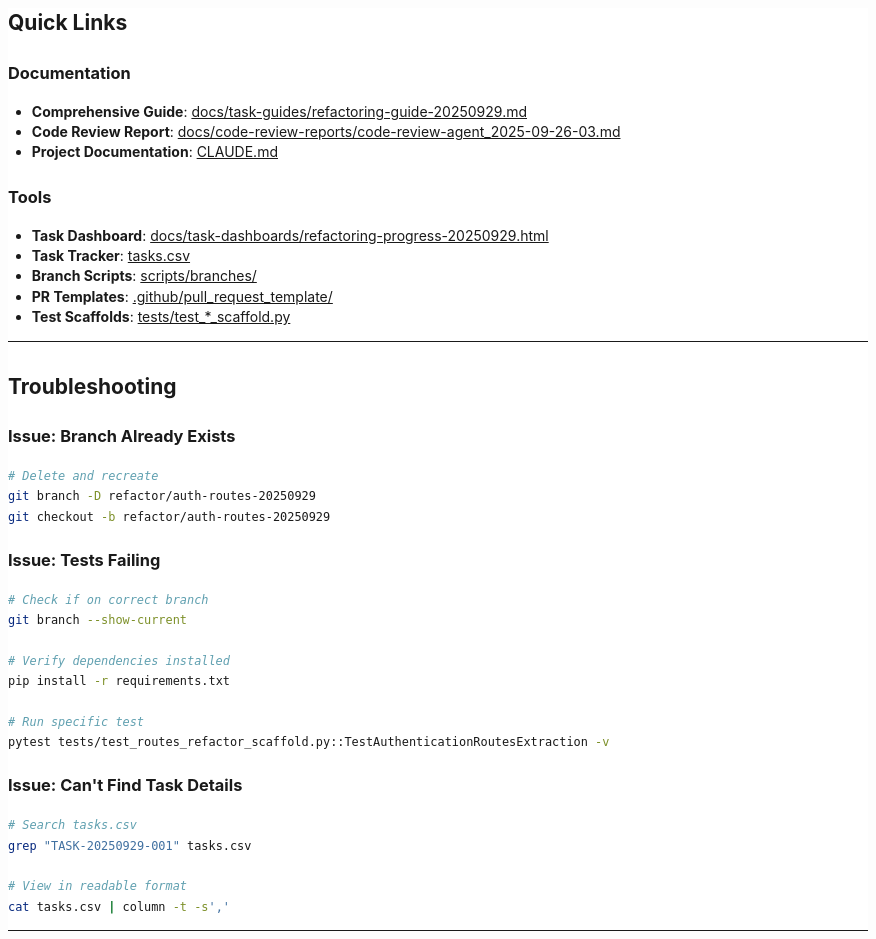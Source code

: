 
## Quick Links

### Documentation
- **Comprehensive Guide**: [docs/task-guides/refactoring-guide-20250929.md](docs/task-guides/refactoring-guide-20250929.md)
- **Code Review Report**: [docs/code-review-reports/code-review-agent_2025-09-26-03.md](docs/code-review-reports/code-review-agent_2025-09-26-03.md)
- **Project Documentation**: [CLAUDE.md](CLAUDE.md)

### Tools
- **Task Dashboard**: [docs/task-dashboards/refactoring-progress-20250929.html](docs/task-dashboards/refactoring-progress-20250929.html)
- **Task Tracker**: [tasks.csv](tasks.csv)
- **Branch Scripts**: [scripts/branches/](scripts/branches/)
- **PR Templates**: [.github/pull_request_template/](.github/pull_request_template/)
- **Test Scaffolds**: [tests/test_*_scaffold.py](tests/)

---

## Troubleshooting

### Issue: Branch Already Exists
```bash
# Delete and recreate
git branch -D refactor/auth-routes-20250929
git checkout -b refactor/auth-routes-20250929
```

### Issue: Tests Failing
```bash
# Check if on correct branch
git branch --show-current

# Verify dependencies installed
pip install -r requirements.txt

# Run specific test
pytest tests/test_routes_refactor_scaffold.py::TestAuthenticationRoutesExtraction -v
```

### Issue: Can't Find Task Details
```bash
# Search tasks.csv
grep "TASK-20250929-001" tasks.csv

# View in readable format
cat tasks.csv | column -t -s','
```

---
